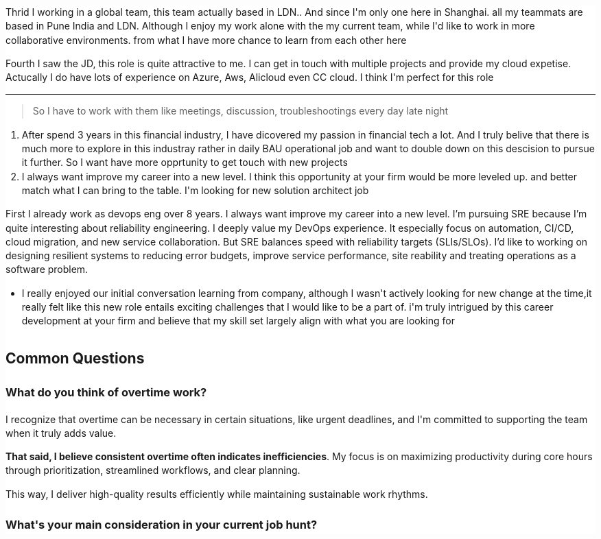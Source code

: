 
Thrid I working in a global team, this team actually based in LDN.. And since I'm only one here in Shanghai. all my teammats are based in Pune India and LDN. Although I enjoy my work alone with the my current team, while I'd like to work in more collaborative environments. from what I have more chance to learn from each other here


Fourth I saw the JD, this role is quite attractive to me. I can get in touch with multiple projects and provide my cloud expetise. Actucally I do have lots of experience on Azure, Aws, Alicloud even CC cloud. I think I'm perfect for this role 

-------

> So I have to work with them like meetings, discussion, troubleshootings every day late night



1. After spend 3 years in this financial industry, I have dicovered my passion in financial tech a lot. And I truly belive that there is much more to explore in this industray rather in daily BAU operational job and want to double down on this descision to pursue it further. So I want have more opprtunity to get touch with new projects 
2. I always want improve my career into a new level. I think this opportunity at your firm would be more leveled up. and better match what I can bring to the table. I'm looking for new solution architect job



First I already work as devops eng over 8 years. I always want improve my career into a new level. I’m pursuing SRE because I’m quite interesting about reliability engineering. I deeply value my DevOps experience. It especially focus on automation, CI/CD, cloud migration, and new service collaboration. But SRE balances speed with reliability targets (SLIs/SLOs). I’d like to working on designing resilient systems to reducing error budgets, improve service performance, site reability and treating operations as a software problem. 





* I really enjoyed our  initial conversation learning from company, although I wasn't actively looking for new change at the time,it really felt like this new role entails exciting challenges that I would like to be a part of. i'm truly intrigued by this career development at your firm and believe that my skill set largely align with what you are looking for 





## Common Questions

### What do you think of overtime work?

I recognize that overtime can be necessary in certain situations, like urgent deadlines, and I'm committed to supporting the team when it truly adds value.

**That said, I believe consistent overtime often indicates inefficiencies**. My focus is on maximizing productivity during core hours through prioritization, streamlined workflows, and clear planning. 

This way, I deliver high-quality results efficiently while maintaining sustainable work rhythms.

### What's your main consideration in your current job hunt?
